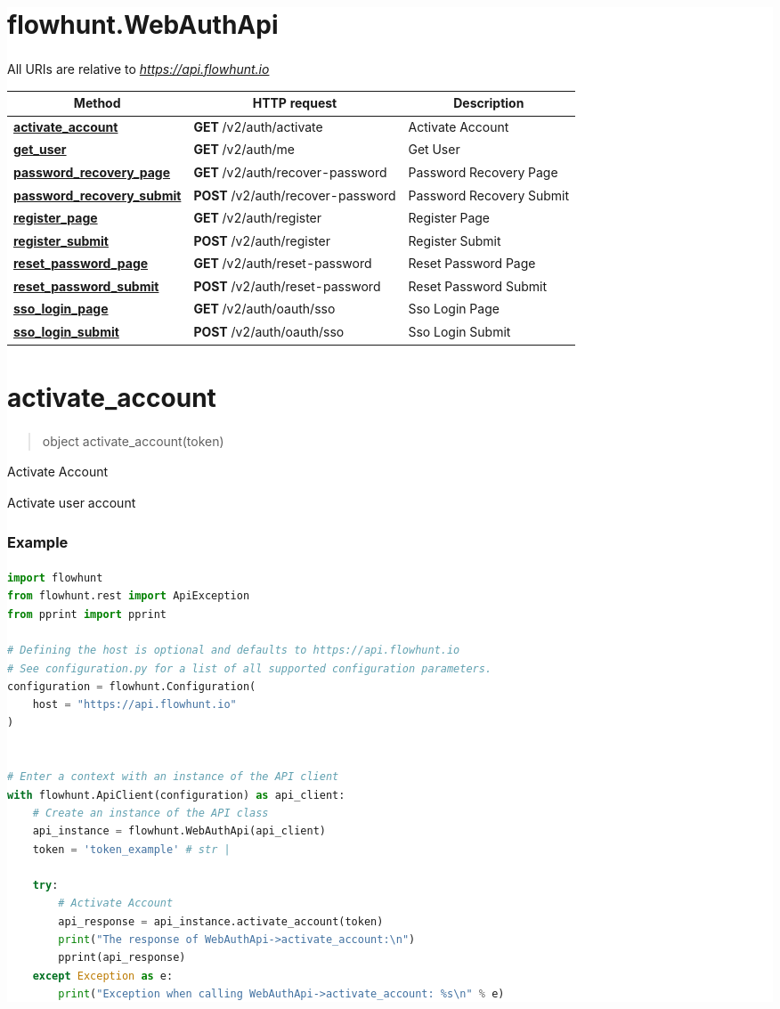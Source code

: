 # flowhunt.WebAuthApi

All URIs are relative to *https://api.flowhunt.io*

Method | HTTP request | Description
------------- | ------------- | -------------
[**activate_account**](WebAuthApi.md#activate_account) | **GET** /v2/auth/activate | Activate Account
[**get_user**](WebAuthApi.md#get_user) | **GET** /v2/auth/me | Get User
[**password_recovery_page**](WebAuthApi.md#password_recovery_page) | **GET** /v2/auth/recover-password | Password Recovery Page
[**password_recovery_submit**](WebAuthApi.md#password_recovery_submit) | **POST** /v2/auth/recover-password | Password Recovery Submit
[**register_page**](WebAuthApi.md#register_page) | **GET** /v2/auth/register | Register Page
[**register_submit**](WebAuthApi.md#register_submit) | **POST** /v2/auth/register | Register Submit
[**reset_password_page**](WebAuthApi.md#reset_password_page) | **GET** /v2/auth/reset-password | Reset Password Page
[**reset_password_submit**](WebAuthApi.md#reset_password_submit) | **POST** /v2/auth/reset-password | Reset Password Submit
[**sso_login_page**](WebAuthApi.md#sso_login_page) | **GET** /v2/auth/oauth/sso | Sso Login Page
[**sso_login_submit**](WebAuthApi.md#sso_login_submit) | **POST** /v2/auth/oauth/sso | Sso Login Submit


# **activate_account**
> object activate_account(token)

Activate Account

Activate user account

### Example


```python
import flowhunt
from flowhunt.rest import ApiException
from pprint import pprint

# Defining the host is optional and defaults to https://api.flowhunt.io
# See configuration.py for a list of all supported configuration parameters.
configuration = flowhunt.Configuration(
    host = "https://api.flowhunt.io"
)


# Enter a context with an instance of the API client
with flowhunt.ApiClient(configuration) as api_client:
    # Create an instance of the API class
    api_instance = flowhunt.WebAuthApi(api_client)
    token = 'token_example' # str | 

    try:
        # Activate Account
        api_response = api_instance.activate_account(token)
        print("The response of WebAuthApi->activate_account:\n")
        pprint(api_response)
    except Exception as e:
        print("Exception when calling WebAuthApi->activate_account: %s\n" % e)
```
